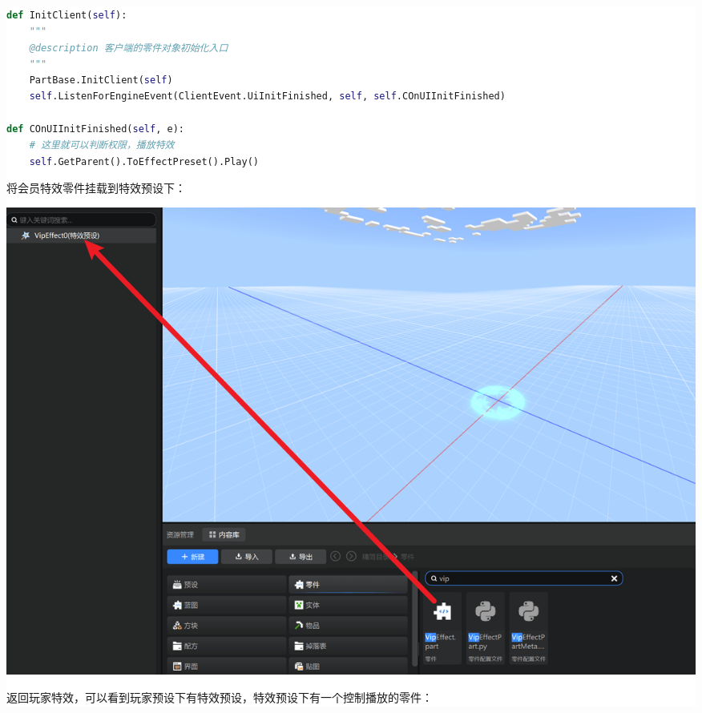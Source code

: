 ```python
def InitClient(self):
	"""
	@description 客户端的零件对象初始化入口
	"""
	PartBase.InitClient(self)
	self.ListenForEngineEvent(ClientEvent.UiInitFinished, self, self.COnUIInitFinished)

def COnUIInitFinished(self, e):
    # 这里就可以判断权限，播放特效
	self.GetParent().ToEffectPreset().Play()
```

将会员特效零件挂载到特效预设下：

![image-20220906154144389](./image/1_38.png)



返回玩家特效，可以看到玩家预设下有特效预设，特效预设下有一个控制播放的零件：
